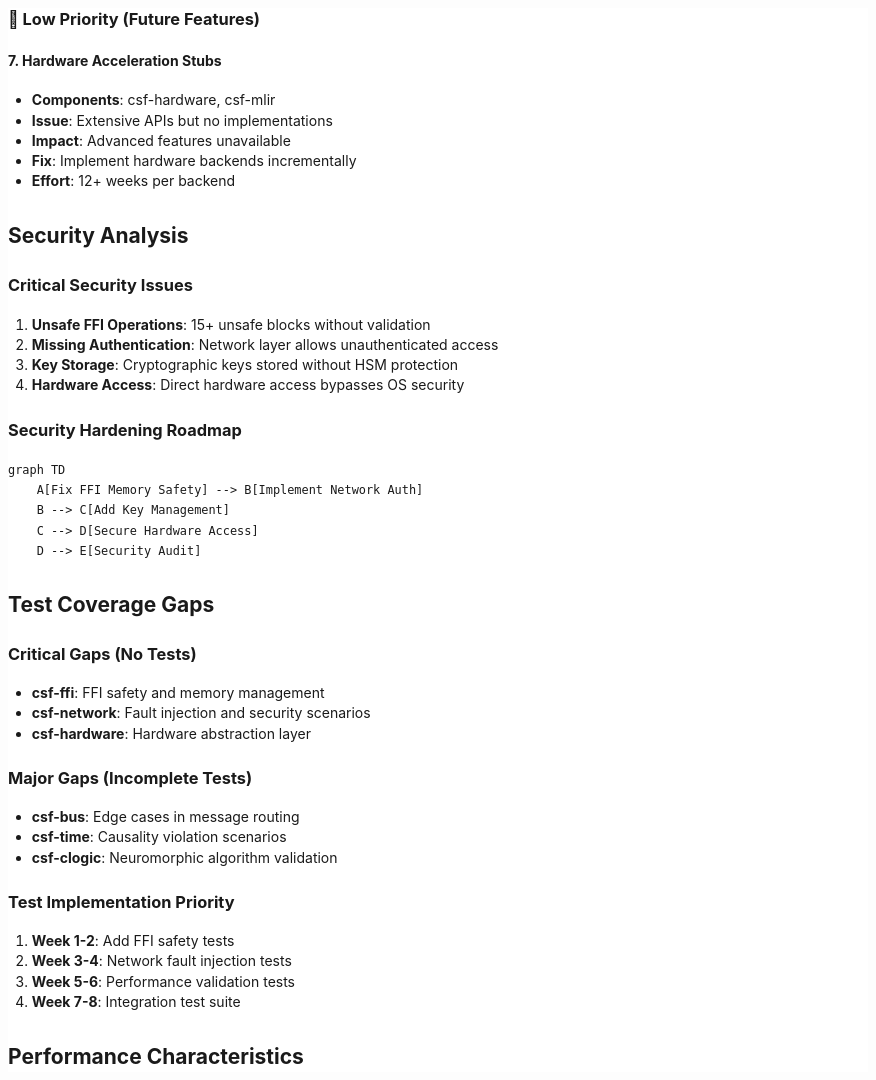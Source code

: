 ### 🔵 Low Priority (Future Features)

#### 7. Hardware Acceleration Stubs
- **Components**: csf-hardware, csf-mlir
- **Issue**: Extensive APIs but no implementations
- **Impact**: Advanced features unavailable
- **Fix**: Implement hardware backends incrementally
- **Effort**: 12+ weeks per backend

## Security Analysis

### Critical Security Issues

1. **Unsafe FFI Operations**: 15+ unsafe blocks without validation
2. **Missing Authentication**: Network layer allows unauthenticated access
3. **Key Storage**: Cryptographic keys stored without HSM protection
4. **Hardware Access**: Direct hardware access bypasses OS security

### Security Hardening Roadmap

```mermaid
graph TD
    A[Fix FFI Memory Safety] --> B[Implement Network Auth]
    B --> C[Add Key Management]
    C --> D[Secure Hardware Access]
    D --> E[Security Audit]
```

## Test Coverage Gaps

### Critical Gaps (No Tests)
- **csf-ffi**: FFI safety and memory management
- **csf-network**: Fault injection and security scenarios
- **csf-hardware**: Hardware abstraction layer

### Major Gaps (Incomplete Tests)
- **csf-bus**: Edge cases in message routing
- **csf-time**: Causality violation scenarios  
- **csf-clogic**: Neuromorphic algorithm validation

### Test Implementation Priority

1. **Week 1-2**: Add FFI safety tests
2. **Week 3-4**: Network fault injection tests
3. **Week 5-6**: Performance validation tests
4. **Week 7-8**: Integration test suite

## Performance Characteristics
